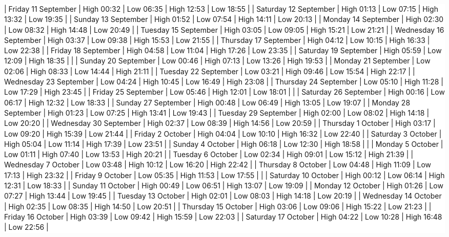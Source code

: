 | Friday 11 September | High 00:32 | Low 06:35 | High 12:53 | Low 18:55 | 
| Saturday 12 September | High 01:13 | Low 07:15 | High 13:32 | Low 19:35 | 
| Sunday 13 September | High 01:52 | Low 07:54 | High 14:11 | Low 20:13 | 
| Monday 14 September | High 02:30 | Low 08:32 | High 14:48 | Low 20:49 | 
| Tuesday 15 September | High 03:05 | Low 09:05 | High 15:21 | Low 21:21 | 
| Wednesday 16 September | High 03:37 | Low 09:38 | High 15:53 | Low 21:55 | 
| Thursday 17 September | High 04:12 | Low 10:15 | High 16:33 | Low 22:38 | 
| Friday 18 September | High 04:58 | Low 11:04 | High 17:26 | Low 23:35 | 
| Saturday 19 September | High 05:59 | Low 12:09 | High 18:35 |  | 
| Sunday 20 September | Low 00:46 | High 07:13 | Low 13:26 | High 19:53 | 
| Monday 21 September | Low 02:06 | High 08:33 | Low 14:44 | High 21:11 | 
| Tuesday 22 September | Low 03:21 | High 09:46 | Low 15:54 | High 22:17 | 
| Wednesday 23 September | Low 04:24 | High 10:45 | Low 16:49 | High 23:08 | 
| Thursday 24 September | Low 05:10 | High 11:28 | Low 17:29 | High 23:45 | 
| Friday 25 September | Low 05:46 | High 12:01 | Low 18:01 |  | 
| Saturday 26 September | High 00:16 | Low 06:17 | High 12:32 | Low 18:33 | 
| Sunday 27 September | High 00:48 | Low 06:49 | High 13:05 | Low 19:07 | 
| Monday 28 September | High 01:23 | Low 07:25 | High 13:41 | Low 19:43 | 
| Tuesday 29 September | High 02:00 | Low 08:02 | High 14:18 | Low 20:20 | 
| Wednesday 30 September | High 02:37 | Low 08:39 | High 14:56 | Low 20:59 | 
| Thursday 1 October | High 03:17 | Low 09:20 | High 15:39 | Low 21:44 | 
| Friday 2 October | High 04:04 | Low 10:10 | High 16:32 | Low 22:40 | 
| Saturday 3 October | High 05:04 | Low 11:14 | High 17:39 | Low 23:51 | 
| Sunday 4 October | High 06:18 | Low 12:30 | High 18:58 |  | 
| Monday 5 October | Low 01:11 | High 07:40 | Low 13:53 | High 20:21 | 
| Tuesday 6 October | Low 02:34 | High 09:01 | Low 15:12 | High 21:39 | 
| Wednesday 7 October | Low 03:48 | High 10:12 | Low 16:20 | High 22:42 | 
| Thursday 8 October | Low 04:48 | High 11:09 | Low 17:13 | High 23:32 | 
| Friday 9 October | Low 05:35 | High 11:53 | Low 17:55 |  | 
| Saturday 10 October | High 00:12 | Low 06:14 | High 12:31 | Low 18:33 | 
| Sunday 11 October | High 00:49 | Low 06:51 | High 13:07 | Low 19:09 | 
| Monday 12 October | High 01:26 | Low 07:27 | High 13:44 | Low 19:45 | 
| Tuesday 13 October | High 02:01 | Low 08:03 | High 14:18 | Low 20:19 | 
| Wednesday 14 October | High 02:35 | Low 08:35 | High 14:50 | Low 20:51 | 
| Thursday 15 October | High 03:06 | Low 09:06 | High 15:22 | Low 21:23 | 
| Friday 16 October | High 03:39 | Low 09:42 | High 15:59 | Low 22:03 | 
| Saturday 17 October | High 04:22 | Low 10:28 | High 16:48 | Low 22:56 | 